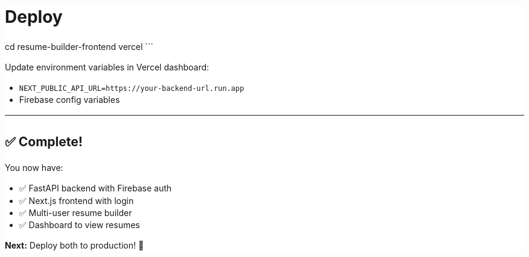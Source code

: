 # Deploy
cd resume-builder-frontend
vercel
\`\`\`

Update environment variables in Vercel dashboard:
- `NEXT_PUBLIC_API_URL=https://your-backend-url.run.app`
- Firebase config variables

---

## ✅ Complete!

You now have:
- ✅ FastAPI backend with Firebase auth
- ✅ Next.js frontend with login
- ✅ Multi-user resume builder
- ✅ Dashboard to view resumes

**Next:** Deploy both to production! 🚀
